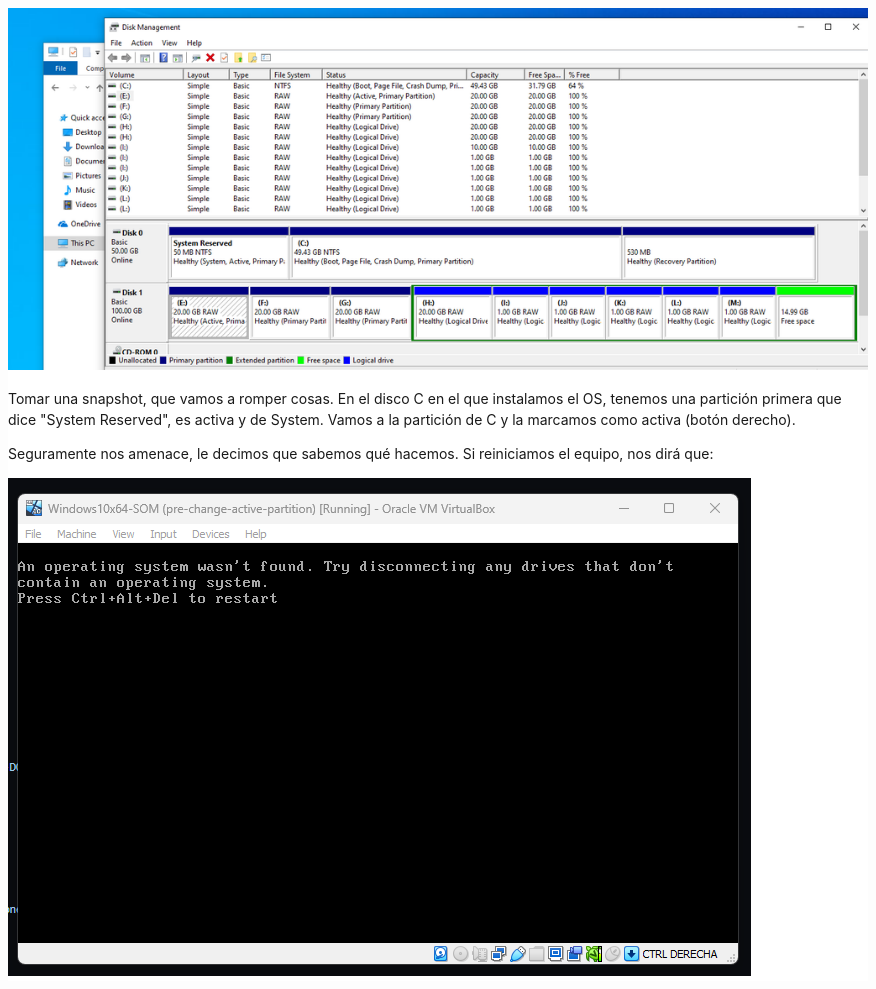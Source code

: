 ![ej-particiones-DOS-W10](./images/ej-particiones-w10-2.png "ej-particiones-DOS-W10")

Tomar una snapshot, que vamos a romper cosas. En el disco C en el que instalamos 
el OS, tenemos una partición primera que dice "System Reserved", es activa
y de System. Vamos a la partición de C y la marcamos como activa (botón derecho).

Seguramente nos amenace, le decimos que sabemos qué hacemos. Si reiniciamos el 
equipo, nos dirá que:

![ej-particiones-DOS-W10](./images/ej-particiones-w10-3.png "ej-particiones-DOS-W10")

